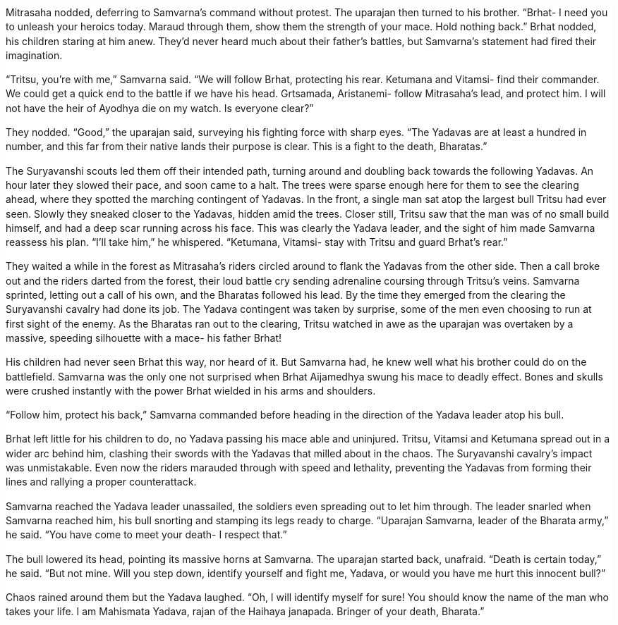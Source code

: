 Mitrasaha nodded, deferring to Samvarna’s command without protest. The uparajan then turned to his brother. “Brhat- I need you to unleash your heroics today. Maraud through them, show them the strength of your mace. Hold nothing back.” Brhat nodded, his children staring at him anew. They’d never heard much about their father’s battles, but Samvarna’s statement had fired their imagination. 

“Tritsu, you’re with me,” Samvarna said. “We will follow Brhat, protecting his rear. Ketumana and Vitamsi- find their commander. We could get a quick end to the battle if we have his head. Grtsamada, Aristanemi- follow Mitrasaha’s lead, and protect him. I will not have the heir of Ayodhya die on my watch. Is everyone clear?”

They nodded. “Good,” the uparajan said, surveying his fighting force with sharp eyes. “The Yadavas are at least a hundred in number, and this far from their native lands their purpose is clear. This is a fight to the death, Bharatas.”

The Suryavanshi scouts led them off their intended path, turning around and doubling back towards the following Yadavas. An hour later they slowed their pace, and soon came to a halt. The trees were sparse enough here for them to see the clearing ahead, where they spotted the marching contingent of Yadavas. In the front, a single man sat atop the largest bull Tritsu had ever seen. Slowly they sneaked closer to the Yadavas, hidden amid the trees. Closer still, Tritsu saw that the man was of no small build himself, and had a deep scar running across his face. This was clearly the Yadava leader, and the sight of him made Samvarna reassess his plan. “I’ll take him,” he whispered. “Ketumana, Vitamsi- stay with Tritsu and guard Brhat’s rear.” 

They waited a while in the forest as Mitrasaha’s riders circled around to flank the Yadavas from the other side. Then a call broke out and the riders darted from the forest, their loud battle cry sending adrenaline coursing through Tritsu’s veins. Samvarna sprinted, letting out a call of his own, and the Bharatas followed his lead. By the time they emerged from the clearing the Suryavanshi cavalry had done its job. The Yadava contingent was taken by surprise, some of the men even choosing to run at first sight of the enemy. As the Bharatas ran out to the clearing, Tritsu watched in awe as the uparajan was overtaken by a massive, speeding silhouette with a mace- his father Brhat! 

His children had never seen Brhat this way, nor heard of it. But Samvarna had, he knew well what his brother could do on the battlefield. Samvarna was the only one not surprised when Brhat Aijamedhya swung his mace to deadly effect. Bones and skulls were crushed instantly with the power Brhat wielded in his arms and shoulders. 

“Follow him, protect his back,” Samvarna commanded before heading in the direction of the Yadava leader atop his bull. 

Brhat left little for his children to do, no Yadava passing his mace able and uninjured. Tritsu, Vitamsi and Ketumana spread out in a wider arc behind him, clashing their swords with the Yadavas that milled about in the chaos. The Suryavanshi cavalry’s impact was unmistakable. Even now the riders marauded through with speed and lethality, preventing the Yadavas from forming their lines and rallying a proper counterattack. 

Samvarna reached the Yadava leader unassailed, the soldiers even spreading out to let him through. The leader snarled when Samvarna reached him, his bull snorting and stamping its legs ready to charge. “Uparajan Samvarna, leader of the Bharata army,” he said. “You have come to meet your death- I respect that.”

The bull lowered its head, pointing its massive horns at Samvarna. The uparajan started back, unafraid. “Death is certain today,” he said. “But not mine. Will you step down, identify yourself and fight me, Yadava, or would you have me hurt this innocent bull?”

Chaos rained around them but the Yadava laughed. “Oh, I will identify myself for sure! You should know the name of the man who takes your life. I am Mahismata Yadava, rajan of the Haihaya janapada. Bringer of your death, Bharata.”
